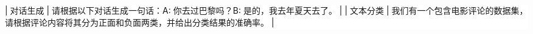 | 对话生成            | 请根据以下对话生成一句话：A: 你去过巴黎吗？B: 是的，我去年夏天去了。                                                                                                                                                                                                                                                                                                                                                                                                                                                                                                                                                                                                                                                                                                                                                                                                                                                                                                                                                                                                                                                                                                                                                                                                                                                                                                                                                                                                                                                                                                                                                                                                                                                                                                                                                                                                                                                                                                                                                                                                                                                                                                                                                                                                                                                                                                                                                              |
| 文本分类            | 我们有一个包含电影评论的数据集，请根据评论内容将其分为正面和负面两类，并给出分类结果的准确率。                                                                                                                                                                                                                                                                                                                                                                                                                                                                                                                                                                                                                                                                                                                                                                                                                                                                                                                                                                                                                                                                                                                                                                                                                                                                                                                                                                                                                                                                                                                                                                                                                                                                                                                                                                                                                                                                                                                                                                                                                                                                                                                                                                                                                                                                                                                                         |